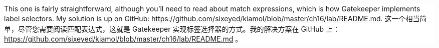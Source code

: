 This one is fairly straightforward, although you’ll need to read about match expressions, which is how Gatekeeper implements label selectors. My solution is up on GitHub: <https://github.com/sixeyed/kiamol/blob/master/ch16/lab/README.md>.
这一个相当简单，尽管您需要阅读匹配表达式，这就是 Gatekeeper 实现标签选择器的方式。我的解决方案在 GitHub 上： https://github.com/sixeyed/kiamol/blob/master/ch16/lab/README.md 。